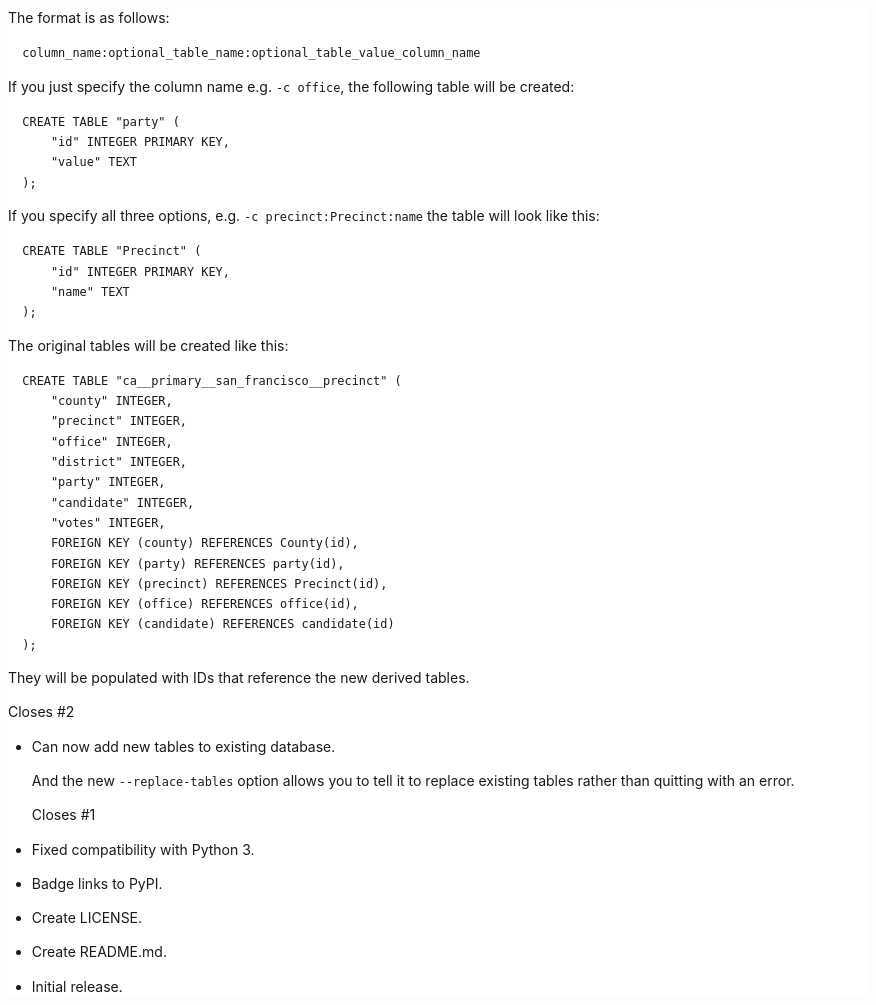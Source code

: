   The format is as follows:

      column_name:optional_table_name:optional_table_value_column_name

  If you just specify the column name e.g. `-c office`, the following table will
  be created:

      CREATE TABLE "party" (
          "id" INTEGER PRIMARY KEY,
          "value" TEXT
      );

  If you specify all three options, e.g. `-c precinct:Precinct:name` the table
  will look like this:

      CREATE TABLE "Precinct" (
          "id" INTEGER PRIMARY KEY,
          "name" TEXT
      );

  The original tables will be created like this:

      CREATE TABLE "ca__primary__san_francisco__precinct" (
          "county" INTEGER,
          "precinct" INTEGER,
          "office" INTEGER,
          "district" INTEGER,
          "party" INTEGER,
          "candidate" INTEGER,
          "votes" INTEGER,
          FOREIGN KEY (county) REFERENCES County(id),
          FOREIGN KEY (party) REFERENCES party(id),
          FOREIGN KEY (precinct) REFERENCES Precinct(id),
          FOREIGN KEY (office) REFERENCES office(id),
          FOREIGN KEY (candidate) REFERENCES candidate(id)
      );

  They will be populated with IDs that reference the new derived tables.

  Closes #2
- Can now add new tables to existing database.

  And the new `--replace-tables` option allows you to tell it to replace existing
  tables rather than quitting with an error.

  Closes #1
- Fixed compatibility with Python 3.
- Badge links to PyPI.
- Create LICENSE.
- Create README.md.
- Initial release.
